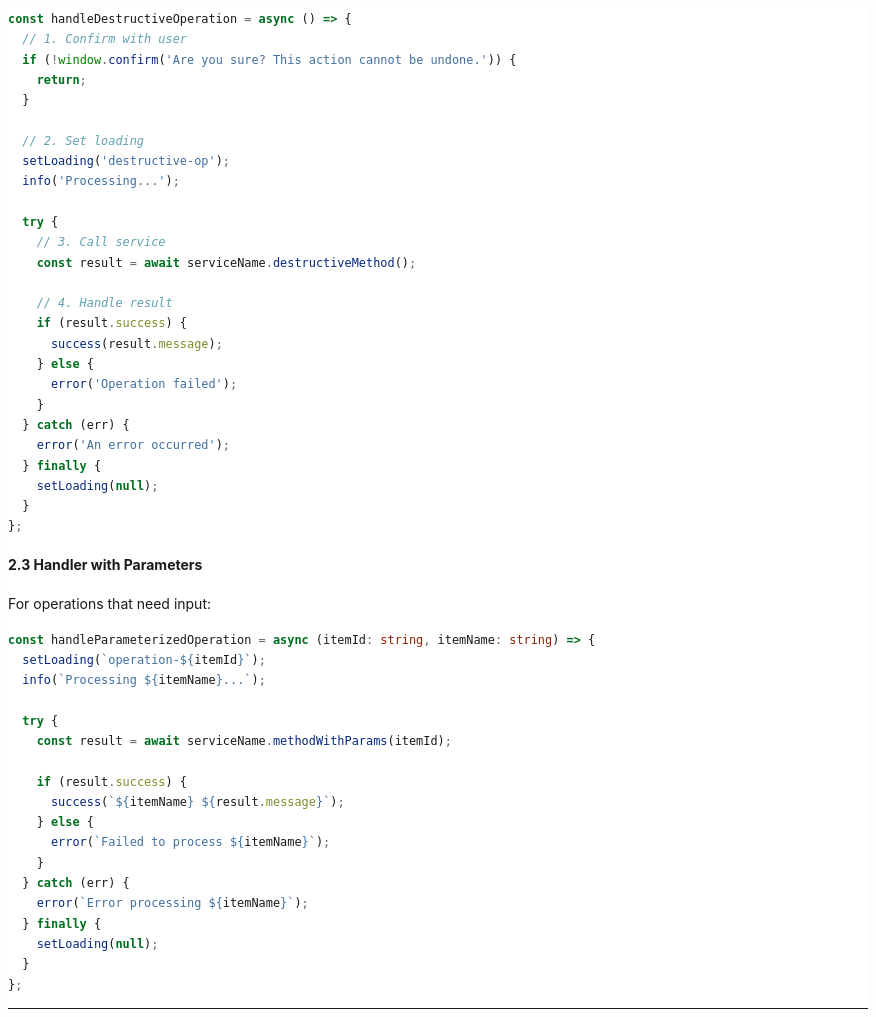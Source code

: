 ```typescript
const handleDestructiveOperation = async () => {
  // 1. Confirm with user
  if (!window.confirm('Are you sure? This action cannot be undone.')) {
    return;
  }
  
  // 2. Set loading
  setLoading('destructive-op');
  info('Processing...');
  
  try {
    // 3. Call service
    const result = await serviceName.destructiveMethod();
    
    // 4. Handle result
    if (result.success) {
      success(result.message);
    } else {
      error('Operation failed');
    }
  } catch (err) {
    error('An error occurred');
  } finally {
    setLoading(null);
  }
};
```

#### 2.3 Handler with Parameters

For operations that need input:

```typescript
const handleParameterizedOperation = async (itemId: string, itemName: string) => {
  setLoading(`operation-${itemId}`);
  info(`Processing ${itemName}...`);
  
  try {
    const result = await serviceName.methodWithParams(itemId);
    
    if (result.success) {
      success(`${itemName} ${result.message}`);
    } else {
      error(`Failed to process ${itemName}`);
    }
  } catch (err) {
    error(`Error processing ${itemName}`);
  } finally {
    setLoading(null);
  }
};
```

---